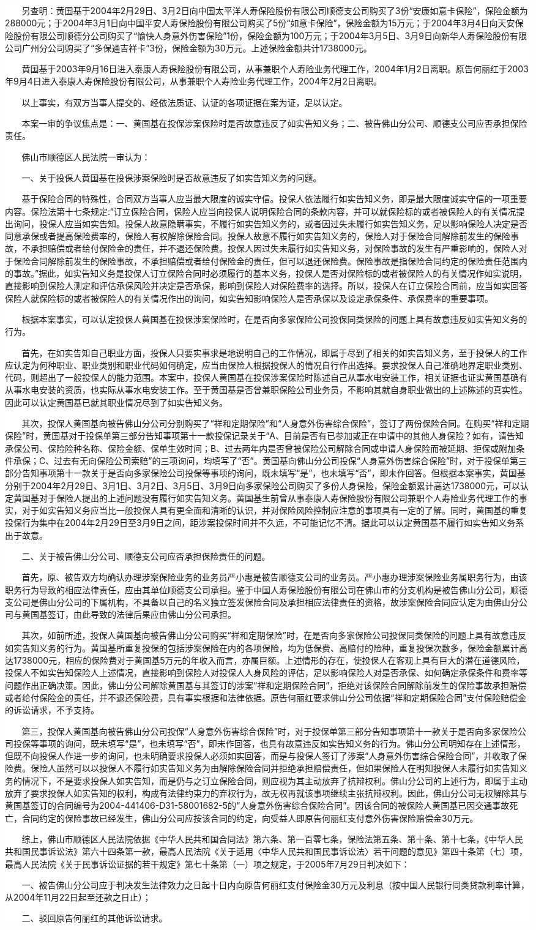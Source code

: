        另查明：黄国基于2004年2月29日、3月2日向中国太平洋人寿保险股份有限公司顺德支公司购买了3份“安康如意卡保险”，保险金额为288000元；于2004年3月1日向中国平安人寿保险股份有限公司购买了5份“如意卡保险”，保险金额为15万元；于2004年3月4日向天安保险股份有限公司顺德分公司购买了“愉快人身意外伤害保险”1份，保险金额为100万元；于2004年3月5日、3月9日向新华人寿保险股份有限公司广州分公司购买了“多保通吉祥卡”3份，保险金额为30万元。上述保险金额共计1738000元。

       黄国基于2003年9月16日进入泰康人寿保险股份有限公司，从事兼职个人寿险业务代理工作，2004年1月2日离职。原告何丽红于2003年9月4日进入泰康人寿保险股份有限公司，从事兼职个人寿险业务代理工作，2004年2月2日离职。

       以上事实，有双方当事人提交的、经依法质证、认证的各项证据在案为证，足以认定。

       本案一审的争议焦点是：一、黄国基在投保涉案保险时是否故意违反了如实告知义务；二、被告佛山分公司、顺德支公司应否承担保险责任。

       佛山市顺德区人民法院一审认为：

       一、关于投保人黄国基在投保涉案保险时是否故意违反了如实告知义务的问题。

       基于保险合同的特殊性，合同双方当事人应当最大限度的诚实守信。投保人依法履行如实告知义务，即是最大限度诚实守信的一项重要内容。保险法第十七条规定:“订立保险合同，保险人应当向投保人说明保险合同的条款内容，并可以就保险标的或者被保险人的有关情况提出询问，投保人应当如实告知。投保人故意隐瞒事实，不履行如实告知义务的，或者因过失未履行如实告知义务，足以影响保险人决定是否同意承保或者提高保险费率的，保险人有权解除保险合同。投保人故意不履行如实告知义务的，保险人对于保险合同解除前发生的保险事故，不承担赔偿或者给付保险金的责任，并不退还保险费。投保人因过失未履行如实告知义务，对保险事故的发生有严重影响的，保险人对于保险合同解除前发生的保险事故，不承担赔偿或者给付保险金的责任，但可以退还保险费。保险事故是指保险合同约定的保险责任范围内的事故。”据此，如实告知义务是投保人订立保险合同时必须履行的基本义务，投保人是否对保险标的或者被保险人的有关情况作如实说明，直接影响到保险人测定和评估承保风险并决定是否承保，影响到保险人对保险费率的选择。所以，投保人在订立保险合同前，应当如实回答保险人就保险标的或者被保险人的有关情况作出的询问，如实告知影响保险人是否承保以及设定承保条件、承保费率的重要事项。

       根据本案事实，可以认定投保人黄国基在投保涉案保险时，在是否向多家保险公司投保同类保险的问题上具有故意违反如实告知义务的行为。

       首先，在如实告知自己职业方面，投保人只要实事求是地说明自己的工作情况，即属于尽到了相关的如实告知义务，至于投保人的工作应认定为何种职业、职业类别和职业代码如何确定，应当由保险人根据投保人的情况自行作出选择。要求投保人自己准确地界定职业类别、代码，则超出了一般投保人的能力范围。本案中，投保人黄国基在投保涉案保险时陈述自己从事水电安装工作，相关证据也证实黄国基确有从事水电安装的资质，也实际从事水电安装工作。至于黄国基是否曾兼职保险公司业务员，不影响其就自身职业做出的上述陈述的真实性。因此可以认定黄国基已就其职业情况尽到了如实告知义务。

       其次，投保人黄国基向被告佛山分公司分别购买了“祥和定期保险”和“人身意外伤害综合保险”，签订了两份保险合同。在购买“祥和定期保险”时，黄国基对于投保单第三部分告知事项第十一款投保记录关于“A、目前是否有已参加或正在申请中的其他人身保险？如有，请告知承保公司、保险险种名称、保险金额、保单生效时间；B、过去两年内是否曾被保险公司解除合同或申请人身保险而被延期、拒保或附加条件承保；C、过去有无向保险公司索赔”的三项询问，均填写了“否”。黄国基向佛山分公司投保“人身意外伤害综合保险”时，对于投保单第三部分告知事项第十一款关于是否向多家保险公司投保等事项的询问，既未填写“是”，也未填写“否”，即未作回答。但根据本案事实，黄国基分别于2004年2月29日、3月1日、3月2日、3月5日、3月9日向多家保险公司购买了多份人身保险，保险金额累计高达1738000元，可以认定黄国基对于保险人提出的上述问题没有履行如实告知义务。黄国基生前曾从事泰康人寿保险股份有限公司兼职个人寿险业务代理工作的事实，对于如实告知义务应当比一般投保人具有更全面和清晰的认识，并对保险风险控制应注意的事项具有一定的了解。同时，黄国基的重复投保行为集中在2004年2月29日至3月9日之间，距涉案投保时间并不久远，不可能记忆不清。据此可以认定黄国基不履行如实告知义务系出于故意。

       二、关于被告佛山分公司、顺德支公司应否承担保险责任的问题。

       首先，原、被告双方均确认办理涉案保险业务的业务员严小惠是被告顺德支公司的业务员。严小惠办理涉案保险业务属职务行为，由该职务行为导致的相应法律责任，应由其单位顺德支公司承担。鉴于中国人寿保险股份有限公司在佛山市的分支机构是被告佛山分公司，顺德支公司是佛山分公司的下属机构，不具备以自己的名义独立签发保险合同及承担相应法律责任的资格，故涉案保险合同应认定为由佛山分公司与黄国基签订，由此导致的法律后果应由佛山分公司承担。

       其次，如前所述，投保人黄国基向被告佛山分公司购买“祥和定期保险”时，在是否向多家保险公司投保同类保险的问题上具有故意违反如实告知义务的行为。黄国基所重复投保的包括涉案保险在内的各项保险，均为低保费、高赔付的险种，重复投保次数多，保险金额累计高达1738000元，相应的保险费对于黄国基5万元的年收入而言，亦属巨额。上述情形的存在，使投保人在客观上具有巨大的潜在道德风险，投保人不如实告知保险人上述情况，直接影响到保险人对投保人人身风险的评估，足以影响保险人对是否承保、如何确定承保条件和费率等问题作出正确决策。因此，佛山分公司解除黄国基与其签订的涉案“祥和定期保险合同”，拒绝对该保险合同解除前发生的保险事故承担赔偿或者给付保险金的责任，并不退还保险费，具有事实根据和法律依据。原告何丽红要求佛山分公司依据“祥和定期保险合同”支付保险赔偿金的诉讼请求，不予支持。

       第三，投保人黄国基向被告佛山分公司投保“人身意外伤害综合保险”时，对于投保单第三部分告知事项第十一款关于是否向多家保险公司投保等事项的询问，既未填写“是”，也未填写“否”，即未作回答，也具有故意违反如实告知义务的行为。佛山分公司明知存在上述情形，但既不向投保人作进一步的询问，也未明确要求投保人必须如实回答，而是与投保人签订了涉案“人身意外伤害综合保险合同”，并收取了保险费。保险人虽然可以以投保人不履行如实告知义务为由解除保险合同并拒绝承担赔偿责任，但如果保险人在明知投保人未履行如实告知义务的情况下，不是要求投保人如实告知，而是仍与之订立保险合同，则应视为其主动放弃了抗辩权利。佛山分公司的上述行为，即属于主动放弃了要求投保人如实告知的权利，构成有法律约束力的弃权行为，故无权再就该事项继续主张抗辩权利。因此，佛山分公司无权解除其与黄国基签订的合同编号为2004-441406-D31-58001682-5的“人身意外伤害综合保险合同”。因该合同的被保险人黄国基已因交通事故死亡，合同约定的保险事故已经发生，佛山分公司应按该合同的约定，向受益人即原告何丽红支付意外伤害保险赔偿金30万元。

       综上，佛山市顺德区人民法院依据《中华人民共和国合同法》第六条、第一百零七条，保险法第五条、第十条、第十七条，《中华人民共和国民事诉讼法》第六十四条第一款，最高人民法院《关于适用〈中华人民共和国民事诉讼法〉若干问题的意见》第四十条第（七）项，最高人民法院《关于民事诉讼证据的若干规定》第七十条第（一）项之规定，于2005年7月29日判决如下：

       一、被告佛山分公司应于判决发生法律效力之日起十日内向原告何丽红支付保险金30万元及利息（按中国人民银行同类贷款利率计算，从2004年11月22日起至还款之日止）；

       二、驳回原告何丽红的其他诉讼请求。
